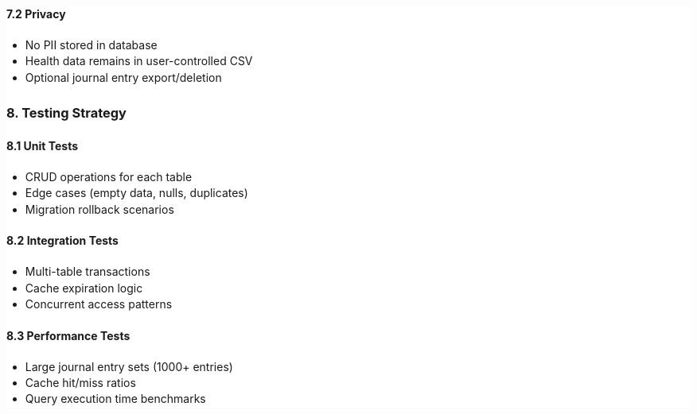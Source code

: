 #### 7.2 Privacy
- No PII stored in database
- Health data remains in user-controlled CSV
- Optional journal entry export/deletion

### 8. Testing Strategy

#### 8.1 Unit Tests
- CRUD operations for each table
- Edge cases (empty data, nulls, duplicates)
- Migration rollback scenarios

#### 8.2 Integration Tests
- Multi-table transactions
- Cache expiration logic
- Concurrent access patterns

#### 8.3 Performance Tests
- Large journal entry sets (1000+ entries)
- Cache hit/miss ratios
- Query execution time benchmarks